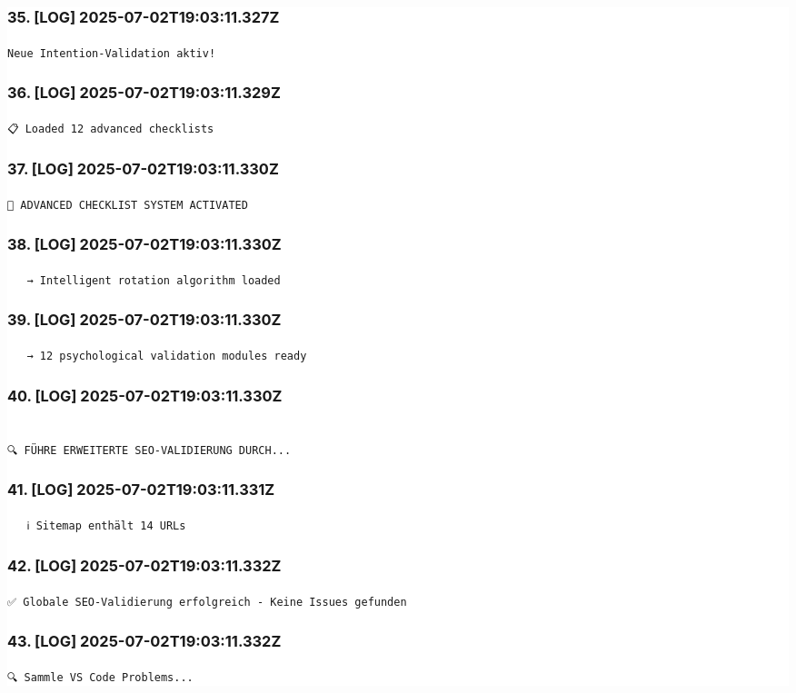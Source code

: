 ### 35. [LOG] 2025-07-02T19:03:11.327Z

```
Neue Intention-Validation aktiv!

```

### 36. [LOG] 2025-07-02T19:03:11.329Z

```
📋 Loaded 12 advanced checklists
```

### 37. [LOG] 2025-07-02T19:03:11.330Z

```
🧠 ADVANCED CHECKLIST SYSTEM ACTIVATED
```

### 38. [LOG] 2025-07-02T19:03:11.330Z

```
   → Intelligent rotation algorithm loaded
```

### 39. [LOG] 2025-07-02T19:03:11.330Z

```
   → 12 psychological validation modules ready
```

### 40. [LOG] 2025-07-02T19:03:11.330Z

```

🔍 FÜHRE ERWEITERTE SEO-VALIDIERUNG DURCH...
```

### 41. [LOG] 2025-07-02T19:03:11.331Z

```
   ℹ️ Sitemap enthält 14 URLs
```

### 42. [LOG] 2025-07-02T19:03:11.332Z

```
✅ Globale SEO-Validierung erfolgreich - Keine Issues gefunden
```

### 43. [LOG] 2025-07-02T19:03:11.332Z

```
🔍 Sammle VS Code Problems...
```
